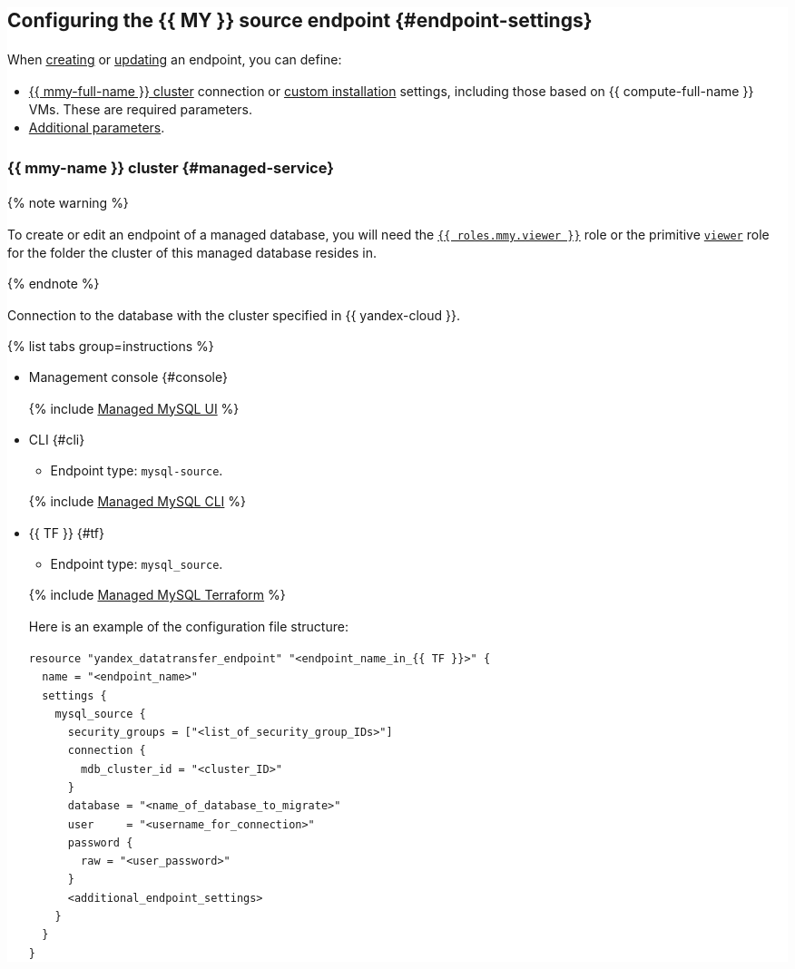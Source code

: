 ## Configuring the {{ MY }} source endpoint {#endpoint-settings}

When [creating](../index.md#create) or [updating](../index.md#update) an endpoint, you can define:

* [{{ mmy-full-name }} cluster](#managed-service) connection or [custom installation](#on-premise) settings, including those based on {{ compute-full-name }} VMs. These are required parameters.
* [Additional parameters](#additional-settings).

### {{ mmy-name }} cluster {#managed-service}


{% note warning %}

To create or edit an endpoint of a managed database, you will need the [`{{ roles.mmy.viewer }}`](../../../../managed-mysql/security/index.md#mmy-viewer) role or the primitive [`viewer`](../../../../iam/roles-reference.md#viewer) role for the folder the cluster of this managed database resides in.

{% endnote %}


Connection to the database with the cluster specified in {{ yandex-cloud }}.

{% list tabs group=instructions %}

- Management console {#console}

    {% include [Managed MySQL UI](../../../../_includes/data-transfer/necessary-settings/ui/managed-mysql.md) %}

- CLI {#cli}

    * Endpoint type: `mysql-source`.

    {% include [Managed MySQL CLI](../../../../_includes/data-transfer/necessary-settings/cli/managed-mysql-source.md) %}

- {{ TF }} {#tf}

    * Endpoint type: `mysql_source`.

    {% include [Managed MySQL Terraform](../../../../_includes/data-transfer/necessary-settings/terraform/managed-mysql-source.md) %}

    Here is an example of the configuration file structure:

    
    ```hcl
    resource "yandex_datatransfer_endpoint" "<endpoint_name_in_{{ TF }}>" {
      name = "<endpoint_name>"
      settings {
        mysql_source {
          security_groups = ["<list_of_security_group_IDs>"]
          connection {
            mdb_cluster_id = "<cluster_ID>"
          }
          database = "<name_of_database_to_migrate>"
          user     = "<username_for_connection>"
          password {
            raw = "<user_password>"
          }
          <additional_endpoint_settings>
        }
      }
    }
    ```
